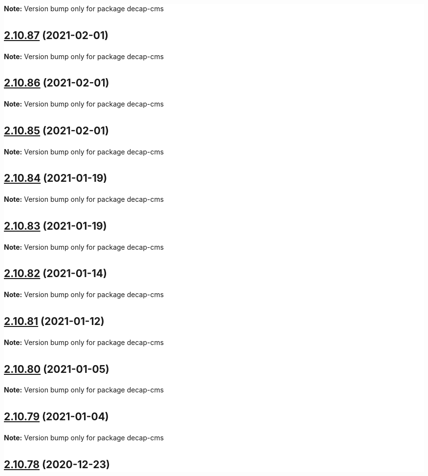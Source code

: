 **Note:** Version bump only for package decap-cms

## [2.10.87](https://github.com/decaporg/decap-cms/compare/decap-cms@2.10.86...decap-cms@2.10.87) (2021-02-01)

**Note:** Version bump only for package decap-cms

## [2.10.86](https://github.com/decaporg/decap-cms/compare/decap-cms@2.10.85...decap-cms@2.10.86) (2021-02-01)

**Note:** Version bump only for package decap-cms

## [2.10.85](https://github.com/decaporg/decap-cms/compare/decap-cms@2.10.84...decap-cms@2.10.85) (2021-02-01)

**Note:** Version bump only for package decap-cms

## [2.10.84](https://github.com/decaporg/decap-cms/compare/decap-cms@2.10.83...decap-cms@2.10.84) (2021-01-19)

**Note:** Version bump only for package decap-cms

## [2.10.83](https://github.com/decaporg/decap-cms/compare/decap-cms@2.10.82...decap-cms@2.10.83) (2021-01-19)

**Note:** Version bump only for package decap-cms

## [2.10.82](https://github.com/decaporg/decap-cms/compare/decap-cms@2.10.81...decap-cms@2.10.82) (2021-01-14)

**Note:** Version bump only for package decap-cms

## [2.10.81](https://github.com/decaporg/decap-cms/compare/decap-cms@2.10.80...decap-cms@2.10.81) (2021-01-12)

**Note:** Version bump only for package decap-cms

## [2.10.80](https://github.com/decaporg/decap-cms/compare/decap-cms@2.10.79...decap-cms@2.10.80) (2021-01-05)

**Note:** Version bump only for package decap-cms

## [2.10.79](https://github.com/decaporg/decap-cms/compare/decap-cms@2.10.78...decap-cms@2.10.79) (2021-01-04)

**Note:** Version bump only for package decap-cms

## [2.10.78](https://github.com/decaporg/decap-cms/compare/decap-cms@2.10.77...decap-cms@2.10.78) (2020-12-23)
